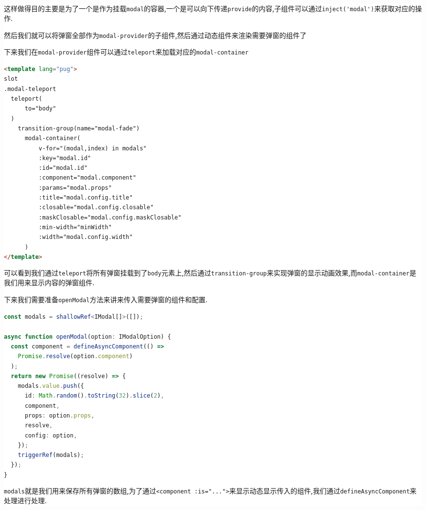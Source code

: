 这样做得目的主要是为了一个是作为挂载`modal`的容器,一个是可以向下传递`provide`的内容,子组件可以通过`inject('modal')`来获取对应的操作.

然后我们就可以将弹窗全部作为`modal-provider`的子组件,然后通过动态组件来渲染需要弹窗的组件了

下来我们在`modal-provider`组件可以通过`teleport`来加载对应的`modal-container`

```html
<template lang="pug">
slot
.modal-teleport
  teleport(
      to="body"
  )
    transition-group(name="modal-fade")
      modal-container(
          v-for="(modal,index) in modals"
          :key="modal.id"
          :id="modal.id"
          :component="modal.component"
          :params="modal.props"
          :title="modal.config.title"
          :closable="modal.config.closable"
          :maskClosable="modal.config.maskClosable"
          :min-width="minWidth"
          :width="modal.config.width"
      )
</template>
```

可以看到我们通过`teleport`将所有弹窗挂载到了`body`元素上,然后通过`transition-group`来实现弹窗的显示动画效果,而`modal-container`是我们用来显示内容的弹窗组件.

下来我们需要准备`openModal`方法来讲来传入需要弹窗的组件和配置.

```typescript
const modals = shallowRef<IModal[]>([]);

async function openModal(option: IModalOption) {
  const component = defineAsyncComponent(() =>
    Promise.resolve(option.component)
  );
  return new Promise((resolve) => {
    modals.value.push({
      id: Math.random().toString(32).slice(2),
      component,
      props: option.props,
      resolve,
      config: option,
    });
    triggerRef(modals);
  });
}
```

`modals`就是我们用来保存所有弹窗的数组,为了通过`<component :is="...">`来显示动态显示传入的组件,我们通过`defineAsyncComponent`来处理进行处理.
